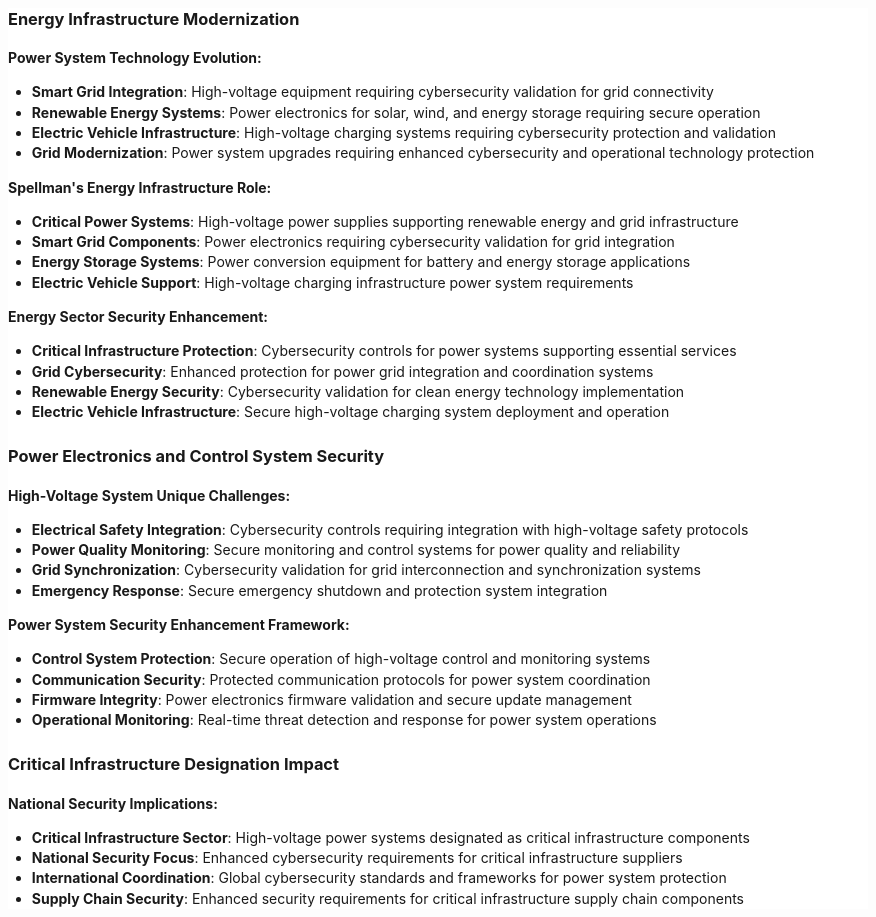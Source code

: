 ### Energy Infrastructure Modernization

**Power System Technology Evolution:**
- **Smart Grid Integration**: High-voltage equipment requiring cybersecurity validation for grid connectivity
- **Renewable Energy Systems**: Power electronics for solar, wind, and energy storage requiring secure operation
- **Electric Vehicle Infrastructure**: High-voltage charging systems requiring cybersecurity protection and validation
- **Grid Modernization**: Power system upgrades requiring enhanced cybersecurity and operational technology protection

**Spellman's Energy Infrastructure Role:**
- **Critical Power Systems**: High-voltage power supplies supporting renewable energy and grid infrastructure
- **Smart Grid Components**: Power electronics requiring cybersecurity validation for grid integration
- **Energy Storage Systems**: Power conversion equipment for battery and energy storage applications
- **Electric Vehicle Support**: High-voltage charging infrastructure power system requirements

**Energy Sector Security Enhancement:**
- **Critical Infrastructure Protection**: Cybersecurity controls for power systems supporting essential services
- **Grid Cybersecurity**: Enhanced protection for power grid integration and coordination systems
- **Renewable Energy Security**: Cybersecurity validation for clean energy technology implementation
- **Electric Vehicle Infrastructure**: Secure high-voltage charging system deployment and operation

### Power Electronics and Control System Security

**High-Voltage System Unique Challenges:**
- **Electrical Safety Integration**: Cybersecurity controls requiring integration with high-voltage safety protocols
- **Power Quality Monitoring**: Secure monitoring and control systems for power quality and reliability
- **Grid Synchronization**: Cybersecurity validation for grid interconnection and synchronization systems
- **Emergency Response**: Secure emergency shutdown and protection system integration

**Power System Security Enhancement Framework:**
- **Control System Protection**: Secure operation of high-voltage control and monitoring systems
- **Communication Security**: Protected communication protocols for power system coordination
- **Firmware Integrity**: Power electronics firmware validation and secure update management
- **Operational Monitoring**: Real-time threat detection and response for power system operations

### Critical Infrastructure Designation Impact

**National Security Implications:**
- **Critical Infrastructure Sector**: High-voltage power systems designated as critical infrastructure components
- **National Security Focus**: Enhanced cybersecurity requirements for critical infrastructure suppliers
- **International Coordination**: Global cybersecurity standards and frameworks for power system protection
- **Supply Chain Security**: Enhanced security requirements for critical infrastructure supply chain components
